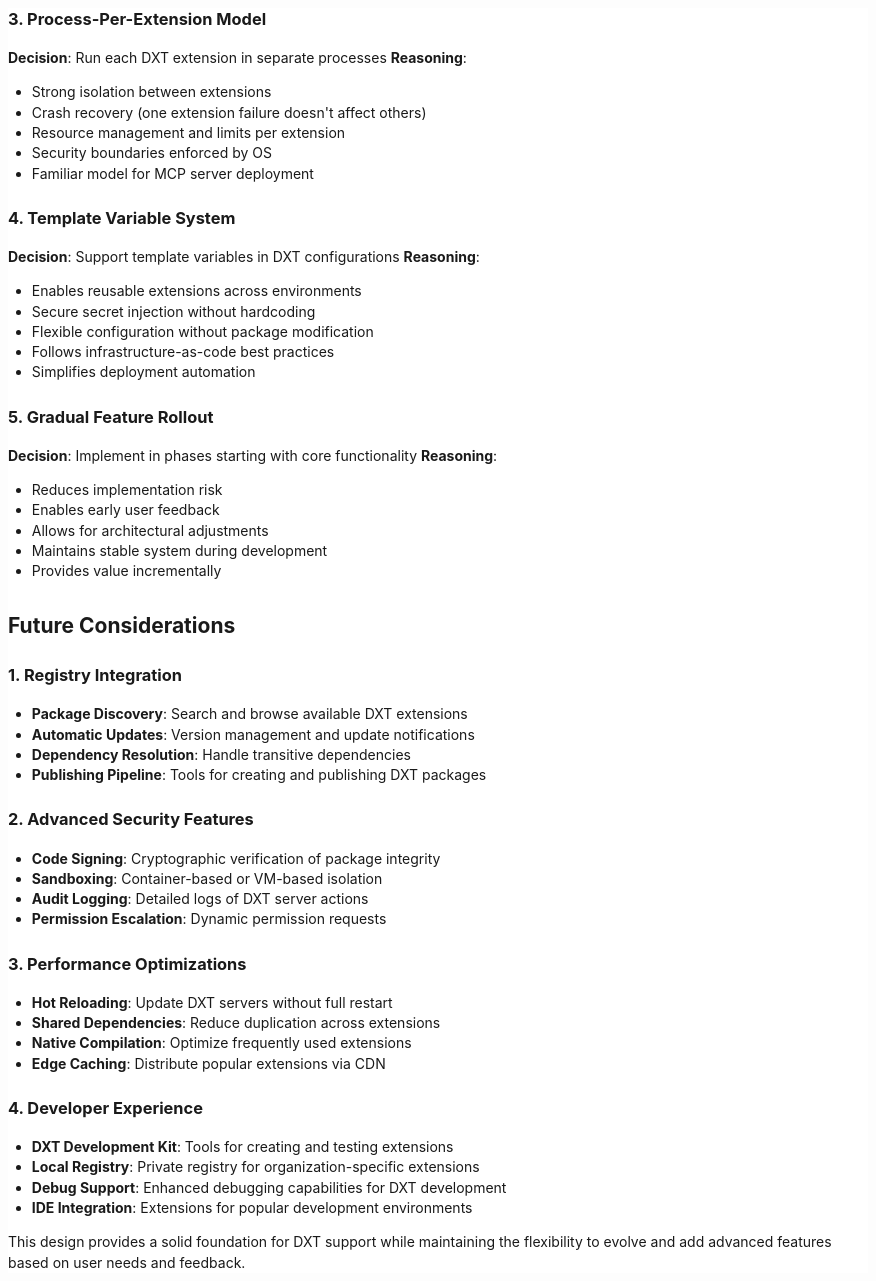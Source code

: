 ### 3. Process-Per-Extension Model
**Decision**: Run each DXT extension in separate processes
**Reasoning**:
- Strong isolation between extensions
- Crash recovery (one extension failure doesn't affect others)
- Resource management and limits per extension
- Security boundaries enforced by OS
- Familiar model for MCP server deployment

### 4. Template Variable System
**Decision**: Support template variables in DXT configurations
**Reasoning**:
- Enables reusable extensions across environments
- Secure secret injection without hardcoding
- Flexible configuration without package modification
- Follows infrastructure-as-code best practices
- Simplifies deployment automation

### 5. Gradual Feature Rollout
**Decision**: Implement in phases starting with core functionality
**Reasoning**:
- Reduces implementation risk
- Enables early user feedback
- Allows for architectural adjustments
- Maintains stable system during development
- Provides value incrementally

## Future Considerations

### 1. Registry Integration
- **Package Discovery**: Search and browse available DXT extensions
- **Automatic Updates**: Version management and update notifications
- **Dependency Resolution**: Handle transitive dependencies
- **Publishing Pipeline**: Tools for creating and publishing DXT packages

### 2. Advanced Security Features
- **Code Signing**: Cryptographic verification of package integrity
- **Sandboxing**: Container-based or VM-based isolation
- **Audit Logging**: Detailed logs of DXT server actions
- **Permission Escalation**: Dynamic permission requests

### 3. Performance Optimizations
- **Hot Reloading**: Update DXT servers without full restart
- **Shared Dependencies**: Reduce duplication across extensions
- **Native Compilation**: Optimize frequently used extensions
- **Edge Caching**: Distribute popular extensions via CDN

### 4. Developer Experience
- **DXT Development Kit**: Tools for creating and testing extensions
- **Local Registry**: Private registry for organization-specific extensions  
- **Debug Support**: Enhanced debugging capabilities for DXT development
- **IDE Integration**: Extensions for popular development environments

This design provides a solid foundation for DXT support while maintaining the flexibility to evolve and add advanced features based on user needs and feedback.